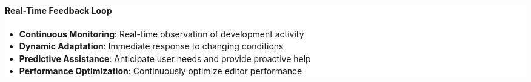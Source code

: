 #### Real-Time Feedback Loop
- **Continuous Monitoring**: Real-time observation of development activity
- **Dynamic Adaptation**: Immediate response to changing conditions
- **Predictive Assistance**: Anticipate user needs and provide proactive help
- **Performance Optimization**: Continuously optimize editor performance

